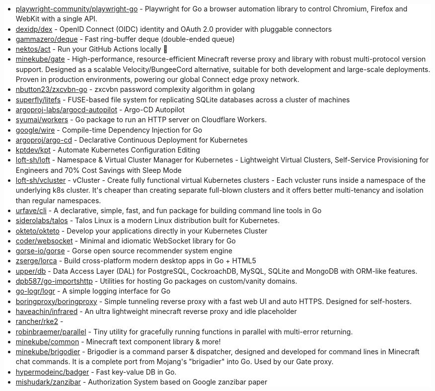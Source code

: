 *   [playwright-community/playwright-go](https://github.com/playwright-community/playwright-go) - Playwright for Go a browser automation library to control Chromium, Firefox and WebKit with a single API.
*   [dexidp/dex](https://github.com/dexidp/dex) - OpenID Connect (OIDC) identity and OAuth 2.0 provider with pluggable connectors
*   [gammazero/deque](https://github.com/gammazero/deque) - Fast ring-buffer deque (double-ended queue)
*   [nektos/act](https://github.com/nektos/act) - Run your GitHub Actions locally 🚀
*   [minekube/gate](https://github.com/minekube/gate) - High-performance, resource-efficient Minecraft reverse proxy and library with robust multi-protocol version support. Designed as a scalable Velocity/BungeeCord alternative, suitable for both development and large-scale deployments. Proven in production environments, powering our global Connect edge proxy network.
*   [nbutton23/zxcvbn-go](https://github.com/nbutton23/zxcvbn-go) - zxcvbn password complexity algorithm in golang
*   [superfly/litefs](https://github.com/superfly/litefs) - FUSE-based file system for replicating SQLite databases across a cluster of machines
*   [argoproj-labs/argocd-autopilot](https://github.com/argoproj-labs/argocd-autopilot) - Argo-CD Autopilot
*   [syumai/workers](https://github.com/syumai/workers) - Go package to run an HTTP server on Cloudflare Workers.
*   [google/wire](https://github.com/google/wire) - Compile-time Dependency Injection for Go
*   [argoproj/argo-cd](https://github.com/argoproj/argo-cd) - Declarative Continuous Deployment for Kubernetes
*   [kptdev/kpt](https://github.com/kptdev/kpt) - Automate Kubernetes Configuration Editing
*   [loft-sh/loft](https://github.com/loft-sh/loft) - Namespace & Virtual Cluster Manager for Kubernetes - Lightweight Virtual Clusters, Self-Service Provisioning for Engineers and 70% Cost Savings with Sleep Mode
*   [loft-sh/vcluster](https://github.com/loft-sh/vcluster) - vCluster - Create fully functional virtual Kubernetes clusters - Each vcluster runs inside a namespace of the underlying k8s cluster. It's cheaper than creating separate full-blown clusters and it offers better multi-tenancy and isolation than regular namespaces.
*   [urfave/cli](https://github.com/urfave/cli) - A declarative, simple, fast, and fun package for building command line tools in Go
*   [siderolabs/talos](https://github.com/siderolabs/talos) - Talos Linux is a modern Linux distribution built for Kubernetes.
*   [okteto/okteto](https://github.com/okteto/okteto) - Develop your applications directly in your Kubernetes Cluster
*   [coder/websocket](https://github.com/coder/websocket) - Minimal and idiomatic WebSocket library for Go
*   [gorse-io/gorse](https://github.com/gorse-io/gorse) - Gorse open source recommender system engine
*   [zserge/lorca](https://github.com/zserge/lorca) - Build cross-platform modern desktop apps in Go + HTML5
*   [upper/db](https://github.com/upper/db) - Data Access Layer (DAL) for PostgreSQL, CockroachDB, MySQL, SQLite and MongoDB with ORM-like features.
*   [dpb587/go-importshttp](https://github.com/dpb587/go-importshttp) - Utilities for hosting Go packages on custom/vanity domains.
*   [go-logr/logr](https://github.com/go-logr/logr) - A simple logging interface for Go
*   [boringproxy/boringproxy](https://github.com/boringproxy/boringproxy) - Simple tunneling reverse proxy with a fast web UI and auto HTTPS. Designed for self-hosters.
*   [haveachin/infrared](https://github.com/haveachin/infrared) - An ultra lightweight minecraft reverse proxy and idle placeholder
*   [rancher/rke2](https://github.com/rancher/rke2) -
*   [robinbraemer/parallel](https://github.com/robinbraemer/parallel) - Tiny utility for gracefully running functions in parallel with multi-error returning.
*   [minekube/common](https://github.com/minekube/common) - Minecraft text component library & more!
*   [minekube/brigodier](https://github.com/minekube/brigodier) - Brigodier is a command parser & dispatcher, designed and developed for command lines in Minecraft chat commands. It is a complete port from Mojang's "brigadier" into Go. Used by our Gate proxy.
*   [hypermodeinc/badger](https://github.com/hypermodeinc/badger) - Fast key-value DB in Go.
*   [mishudark/zanzibar](https://github.com/mishudark/zanzibar) - Authorization System based on Google zanzibar paper